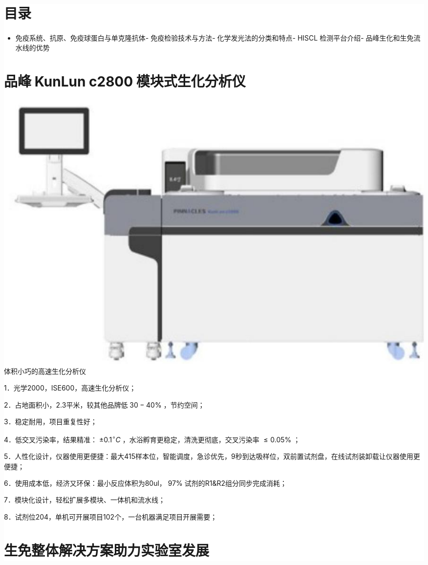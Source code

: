 # 目录

- 免疫系统、抗原、免疫球蛋白与单克隆抗体- 免疫检验技术与方法- 化学发光法的分类和特点- HISCL 检测平台介绍- 品峰生化和生免流水线的优势

# 品峰 KunLun c2800 模块式生化分析仪

![](images/d157fe8ced1217bbce48aa201279b452b60004764e1f3e889a1e2c0f1ca117b5.jpg)  
体积小巧的高速生化分析仪

1．光学2000，ISE600，高速生化分析仪；

2．占地面积小，2.3平米，较其他品牌低  $30 - 40\%$  ，节约空间；

3．稳定耐用，项目重复性好；

4．低交叉污染率，结果精准：  $\pm 0.1^{\circ}C$  ，水浴孵育更稳定，清洗更彻底，交叉污染率  $\leq 0.05\%$  ；

5．人性化设计，仪器使用更便捷：最大415样本位，智能调度，急诊优先，9秒到达吸样位，双前置试剂盘，在线试剂装卸载让仪器使用更便捷；

6．使用成本低，经济又环保：最小反应体积为80ul，  $97\%$  试剂的R1&R2组分同步完成消耗；

7．模块化设计，轻松扩展多模块、一体机和流水线；

8．试剂位204，单机可开展项目102个，一台机器满足项目开展需要；

# 生免整体解决方案助力实验室发展
